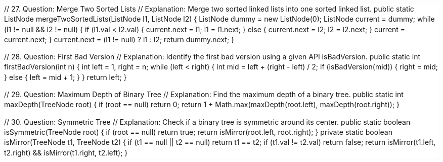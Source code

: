 // 27. Question: Merge Two Sorted Lists
// Explanation: Merge two sorted linked lists into one sorted linked list.
public static ListNode mergeTwoSortedLists(ListNode l1, ListNode l2) {
ListNode dummy = new ListNode(0);
ListNode current = dummy;
while (l1 != null && l2 != null) {
if (l1.val < l2.val) {
current.next = l1;
l1 = l1.next;
} else {
current.next = l2;
l2 = l2.next;
}
current = current.next;
}
current.next = (l1 != null) ? l1 : l2;
return dummy.next;
}

// 28. Question: First Bad Version
// Explanation: Identify the first bad version using a given API isBadVersion.
public static int firstBadVersion(int n) {
int left = 1, right = n;
while (left < right) {
int mid = left + (right - left) / 2;
if (isBadVersion(mid)) {
right = mid;
} else {
left = mid + 1;
}
}
return left;
}

// 29. Question: Maximum Depth of Binary Tree
// Explanation: Find the maximum depth of a binary tree.
public static int maxDepth(TreeNode root) {
if (root == null) return 0;
return 1 + Math.max(maxDepth(root.left), maxDepth(root.right));
}

// 30. Question: Symmetric Tree
// Explanation: Check if a binary tree is symmetric around its center.
public static boolean isSymmetric(TreeNode root) {
if (root == null) return true;
return isMirror(root.left, root.right);
}
private static boolean isMirror(TreeNode t1, TreeNode t2) {
if (t1 == null || t2 == null) return t1 == t2;
if (t1.val != t2.val) return false;
return isMirror(t1.left, t2.right) && isMirror(t1.right, t2.left);
}
